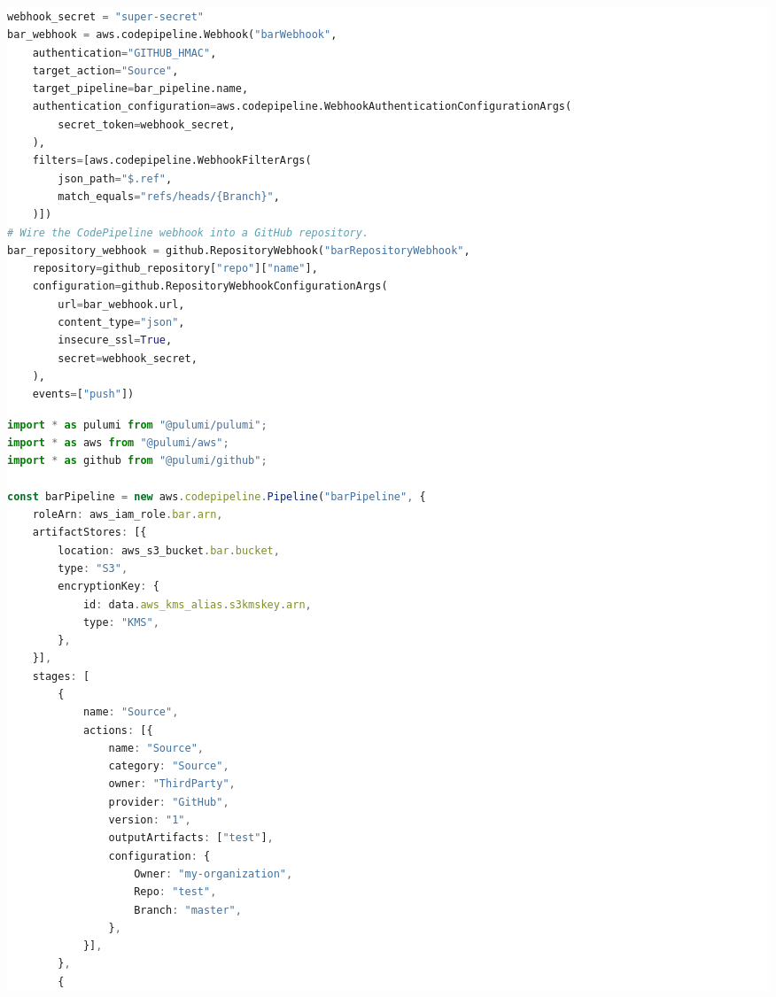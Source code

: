 ```python
webhook_secret = "super-secret"
bar_webhook = aws.codepipeline.Webhook("barWebhook",
    authentication="GITHUB_HMAC",
    target_action="Source",
    target_pipeline=bar_pipeline.name,
    authentication_configuration=aws.codepipeline.WebhookAuthenticationConfigurationArgs(
        secret_token=webhook_secret,
    ),
    filters=[aws.codepipeline.WebhookFilterArgs(
        json_path="$.ref",
        match_equals="refs/heads/{Branch}",
    )])
# Wire the CodePipeline webhook into a GitHub repository.
bar_repository_webhook = github.RepositoryWebhook("barRepositoryWebhook",
    repository=github_repository["repo"]["name"],
    configuration=github.RepositoryWebhookConfigurationArgs(
        url=bar_webhook.url,
        content_type="json",
        insecure_ssl=True,
        secret=webhook_secret,
    ),
    events=["push"])
```


</pulumi-choosable>
</div>


<div>
<pulumi-choosable type="language" values="typescript">


```typescript
import * as pulumi from "@pulumi/pulumi";
import * as aws from "@pulumi/aws";
import * as github from "@pulumi/github";

const barPipeline = new aws.codepipeline.Pipeline("barPipeline", {
    roleArn: aws_iam_role.bar.arn,
    artifactStores: [{
        location: aws_s3_bucket.bar.bucket,
        type: "S3",
        encryptionKey: {
            id: data.aws_kms_alias.s3kmskey.arn,
            type: "KMS",
        },
    }],
    stages: [
        {
            name: "Source",
            actions: [{
                name: "Source",
                category: "Source",
                owner: "ThirdParty",
                provider: "GitHub",
                version: "1",
                outputArtifacts: ["test"],
                configuration: {
                    Owner: "my-organization",
                    Repo: "test",
                    Branch: "master",
                },
            }],
        },
        {
```